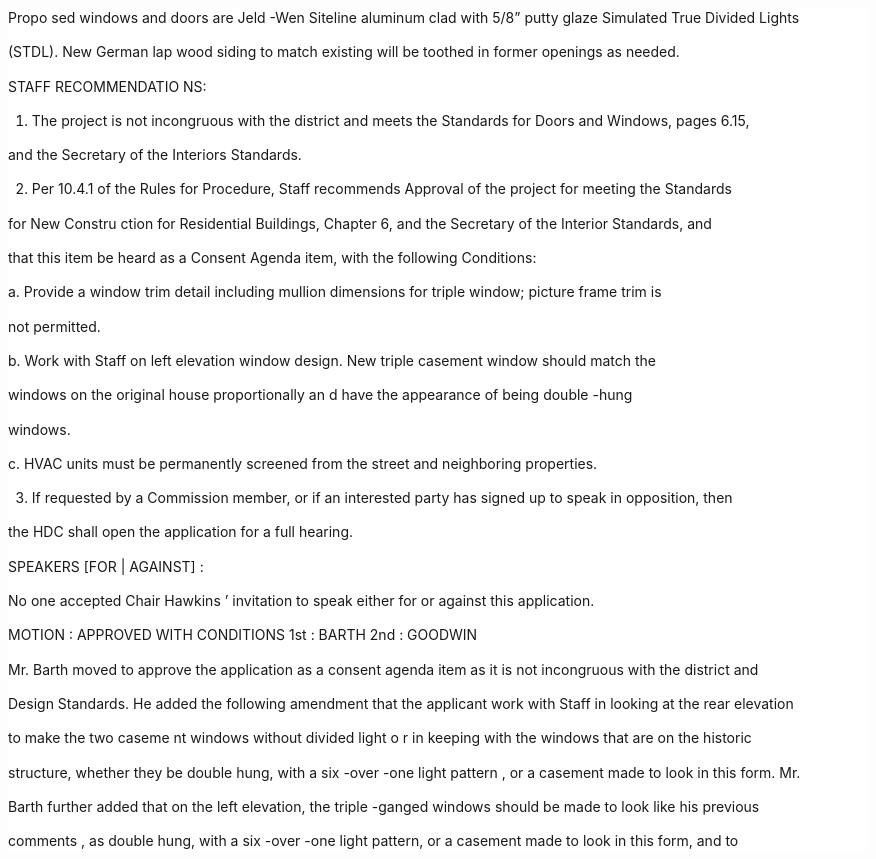 Propo sed windows and doors are Jeld -Wen Siteline aluminum clad with 5/8” putty glaze Simulated True Divided Lights 

(STDL). New German lap wood siding to match existing will be toothed in former openings as needed. 

STAFF RECOMMENDATIO NS:

1. The project is not incongruous with the district and meets the Standards for Doors and Windows, pages 6.15, 

and the Secretary of the Interiors Standards. 

2. Per 10.4.1 of the Rules for Procedure, Staff recommends Approval of the project for meeting the Standards 

for New Constru ction for Residential Buildings, Chapter 6, and the Secretary of the Interior Standards, and 

that this item be heard as a Consent Agenda item, with the following Conditions: 

a. Provide a window trim detail including mullion dimensions for triple window; picture frame trim is 

not permitted. 

b. Work with Staff on left elevation window design. New triple casement window should match the 

windows on the original house proportionally an d have the appearance of being double -hung 

windows. 

c. HVAC units must be permanently screened from the street and neighboring properties. 

3. If requested by a Commission member, or if an interested party has signed up to speak in opposition, then 

the HDC shall open the application for a full hearing. 

SPEAKERS [FOR | AGAINST] :

No one accepted Chair Hawkins ’ invitation to speak either for or against this application. 

MOTION : APPROVED WITH CONDITIONS 1st : BARTH 2nd : GOODWIN 

Mr. Barth moved to approve the application as a consent agenda item as it is not incongruous with the district and 

Design Standards. He added the following amendment that the applicant work with Staff in looking at the rear elevation 

to make the two caseme nt windows without divided light o r in keeping with the windows that are on the historic 

structure, whether they be double hung, with a six -over -one light pattern , or a casement made to look in this form. Mr. 

Barth further added that on the left elevation, the triple -ganged windows should be made to look like his previous 

comments , as double hung, with a six -over -one light pattern, or a casement made to look in this form, and to 
